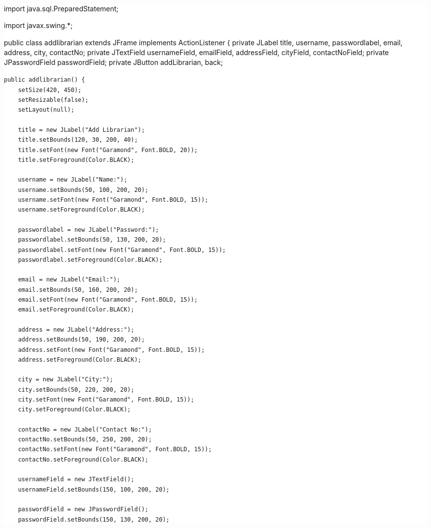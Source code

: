 import java.sql.PreparedStatement;


import javax.swing.*;

public class addlibrarian extends JFrame implements ActionListener {
    private JLabel title, username, passwordlabel, email, address, city, contactNo;
    private JTextField usernameField, emailField, addressField, cityField, contactNoField;
    private JPasswordField passwordField;
    private JButton addLibrarian, back;


    public addlibrarian() {
        setSize(420, 450);
        setResizable(false);
        setLayout(null);

        title = new JLabel("Add Librarian");
        title.setBounds(120, 30, 200, 40);
        title.setFont(new Font("Garamond", Font.BOLD, 20));
        title.setForeground(Color.BLACK);

        username = new JLabel("Name:");
        username.setBounds(50, 100, 200, 20);
        username.setFont(new Font("Garamond", Font.BOLD, 15));
        username.setForeground(Color.BLACK);

        passwordlabel = new JLabel("Password:");
        passwordlabel.setBounds(50, 130, 200, 20);
        passwordlabel.setFont(new Font("Garamond", Font.BOLD, 15));
        passwordlabel.setForeground(Color.BLACK);

        email = new JLabel("Email:");
        email.setBounds(50, 160, 200, 20);
        email.setFont(new Font("Garamond", Font.BOLD, 15));
        email.setForeground(Color.BLACK);

        address = new JLabel("Address:");
        address.setBounds(50, 190, 200, 20);
        address.setFont(new Font("Garamond", Font.BOLD, 15));
        address.setForeground(Color.BLACK);

        city = new JLabel("City:");
        city.setBounds(50, 220, 200, 20);
        city.setFont(new Font("Garamond", Font.BOLD, 15));
        city.setForeground(Color.BLACK);

        contactNo = new JLabel("Contact No:");
        contactNo.setBounds(50, 250, 200, 20);
        contactNo.setFont(new Font("Garamond", Font.BOLD, 15));
        contactNo.setForeground(Color.BLACK);

        usernameField = new JTextField();
        usernameField.setBounds(150, 100, 200, 20);

        passwordField = new JPasswordField();
        passwordField.setBounds(150, 130, 200, 20);
